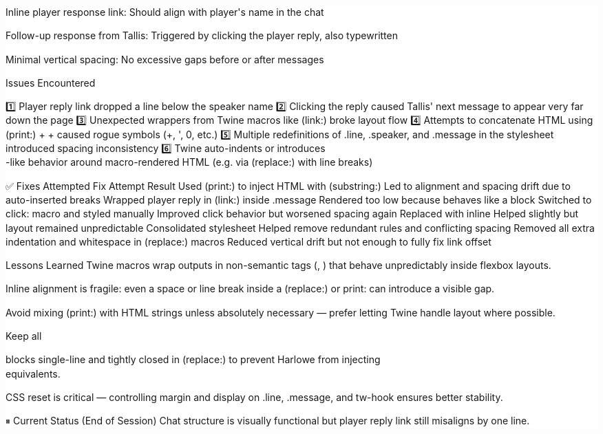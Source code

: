 Inline player response link: Should align with player's name in the chat

Follow-up response from Tallis: Triggered by clicking the player reply, also typewritten

Minimal vertical spacing: No excessive gaps before or after messages

Issues Encountered

1️⃣ Player reply link dropped a line below the speaker name
2️⃣ Clicking the reply caused Tallis' next message to appear very far down the page
3️⃣ Unexpected <tw-enchantment> wrappers from Twine macros like (link:) broke layout flow
4️⃣ Attempts to concatenate HTML using (print:) + + caused rogue symbols (+, ', 0, etc.)
5️⃣ Multiple redefinitions of .line, .speaker, and .message in the stylesheet introduced spacing inconsistency
6️⃣ Twine auto-indents or introduces <br>-like behavior around macro-rendered HTML (e.g. via (replace:) with line breaks)


✅ Fixes Attempted
Fix Attempt
Result
Used (print:) to inject HTML with (substring:)
Led to alignment and spacing drift due to auto-inserted breaks
Wrapped player reply in (link:) inside .message
Rendered too low because <tw-enchantment> behaves like a block
Switched to click: macro and styled <span> manually
Improved click behavior but worsened spacing again
Replaced <tw-hook> with inline <span>
Helped slightly but layout remained unpredictable
Consolidated stylesheet
Helped remove redundant rules and conflicting spacing
Removed all extra indentation and whitespace in (replace:) macros
Reduced vertical drift but not enough to fully fix link offset

Lessons Learned
Twine macros wrap outputs in non-semantic tags (<tw-enchantment>, <tw-hook>) that behave unpredictably inside flexbox layouts.


Inline alignment is fragile: even a space or line break inside a (replace:) or print: can introduce a visible gap.


Avoid mixing (print:) with HTML strings unless absolutely necessary — prefer letting Twine handle layout where possible.


Keep all <div> blocks single-line and tightly closed in (replace:) to prevent Harlowe from injecting <br> equivalents.


CSS reset is critical — controlling margin and display on .line, .message, and tw-hook ensures better stability.



⏸ Current Status (End of Session)
Chat structure is visually functional but player reply link still misaligns by one line.

